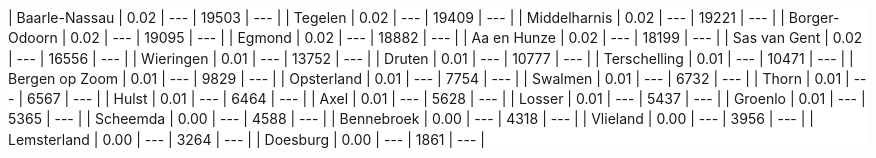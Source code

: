| Baarle-Nassau  | 0.02  | --- | 19503  | --- |
| Tegelen  | 0.02  | --- | 19409  | --- |
| Middelharnis  | 0.02  | --- | 19221  | --- |
| Borger-Odoorn  | 0.02  | --- | 19095  | --- |
| Egmond  | 0.02  | --- | 18882  | --- |
| Aa en Hunze  | 0.02  | --- | 18199  | --- |
| Sas van Gent  | 0.02  | --- | 16556  | --- |
| Wieringen  | 0.01  | --- | 13752  | --- |
| Druten  | 0.01  | --- | 10777  | --- |
| Terschelling  | 0.01  | --- | 10471  | --- |
| Bergen op Zoom  | 0.01  | --- | 9829  | --- |
| Opsterland  | 0.01  | --- | 7754  | --- |
| Swalmen  | 0.01  | --- | 6732  | --- |
| Thorn  | 0.01  | --- | 6567  | --- |
| Hulst  | 0.01  | --- | 6464  | --- |
| Axel  | 0.01  | --- | 5628  | --- |
| Losser  | 0.01  | --- | 5437  | --- |
| Groenlo  | 0.01  | --- | 5365  | --- |
| Scheemda  | 0.00  | --- | 4588  | --- |
| Bennebroek  | 0.00  | --- | 4318  | --- |
| Vlieland  | 0.00  | --- | 3956  | --- |
| Lemsterland  | 0.00  | --- | 3264  | --- |
| Doesburg  | 0.00  | --- | 1861  | --- |

